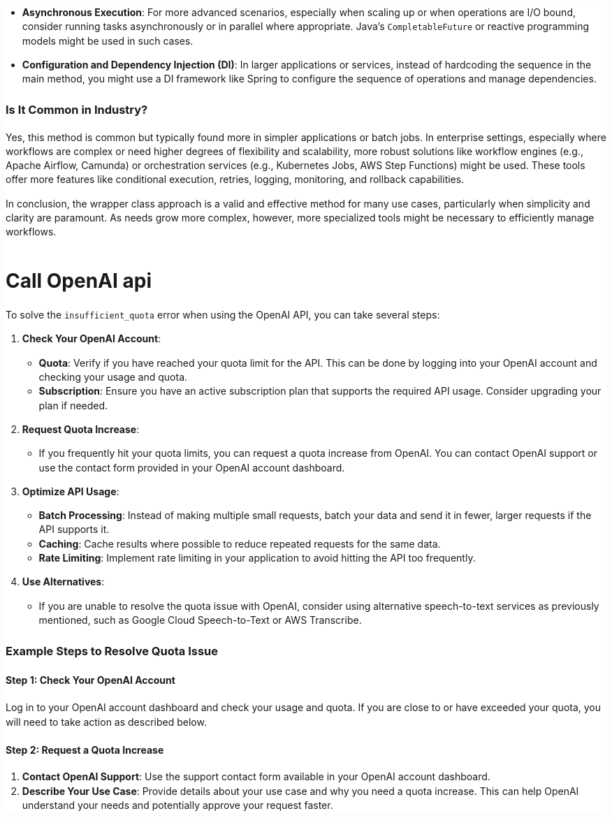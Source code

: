 - **Asynchronous Execution**: For more advanced scenarios, especially when scaling up or when operations are I/O bound, consider running tasks asynchronously or in parallel where appropriate. Java’s `CompletableFuture` or reactive programming models might be used in such cases.

- **Configuration and Dependency Injection (DI)**: In larger applications or services, instead of hardcoding the sequence in the main method, you might use a DI framework like Spring to configure the sequence of operations and manage dependencies.

### Is It Common in Industry?

Yes, this method is common but typically found more in simpler applications or batch jobs. In enterprise settings, especially where workflows are complex or need higher degrees of flexibility and scalability, more robust solutions like workflow engines (e.g., Apache Airflow, Camunda) or orchestration services (e.g., Kubernetes Jobs, AWS Step Functions) might be used. These tools offer more features like conditional execution, retries, logging, monitoring, and rollback capabilities.

In conclusion, the wrapper class approach is a valid and effective method for many use cases, particularly when simplicity and clarity are paramount. As needs grow more complex, however, more specialized tools might be necessary to efficiently manage workflows.

# Call OpenAI api
To solve the `insufficient_quota` error when using the OpenAI API, you can take several steps:

1. **Check Your OpenAI Account**:
   - **Quota**: Verify if you have reached your quota limit for the API. This can be done by logging into your OpenAI account and checking your usage and quota.
   - **Subscription**: Ensure you have an active subscription plan that supports the required API usage. Consider upgrading your plan if needed.

2. **Request Quota Increase**:
   - If you frequently hit your quota limits, you can request a quota increase from OpenAI. You can contact OpenAI support or use the contact form provided in your OpenAI account dashboard.

3. **Optimize API Usage**:
   - **Batch Processing**: Instead of making multiple small requests, batch your data and send it in fewer, larger requests if the API supports it.
   - **Caching**: Cache results where possible to reduce repeated requests for the same data.
   - **Rate Limiting**: Implement rate limiting in your application to avoid hitting the API too frequently.

4. **Use Alternatives**:
   - If you are unable to resolve the quota issue with OpenAI, consider using alternative speech-to-text services as previously mentioned, such as Google Cloud Speech-to-Text or AWS Transcribe.

### Example Steps to Resolve Quota Issue

#### Step 1: Check Your OpenAI Account

Log in to your OpenAI account dashboard and check your usage and quota. If you are close to or have exceeded your quota, you will need to take action as described below.

#### Step 2: Request a Quota Increase

1. **Contact OpenAI Support**: Use the support contact form available in your OpenAI account dashboard.
2. **Describe Your Use Case**: Provide details about your use case and why you need a quota increase. This can help OpenAI understand your needs and potentially approve your request faster.
